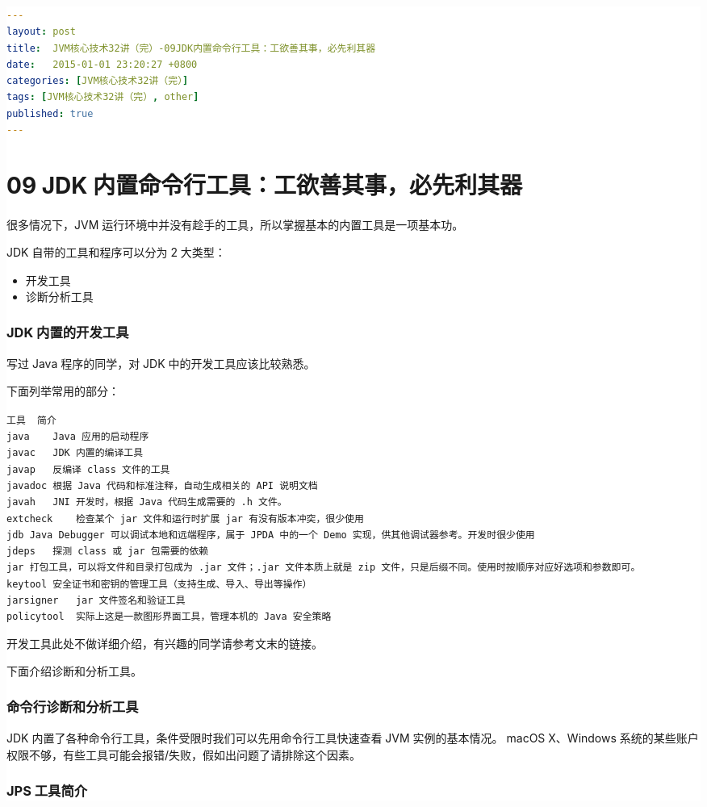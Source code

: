 ```yaml
---
layout: post
title:  JVM核心技术32讲（完）-09JDK内置命令行工具：工欲善其事，必先利其器
date:   2015-01-01 23:20:27 +0800
categories: [JVM核心技术32讲（完）]
tags: [JVM核心技术32讲（完）, other]
published: true
---
```




# 09 JDK 内置命令行工具：工欲善其事，必先利其器

很多情况下，JVM 运行环境中并没有趁手的工具，所以掌握基本的内置工具是一项基本功。

JDK 自带的工具和程序可以分为 2 大类型：

* 开发工具
* 诊断分析工具

### JDK 内置的开发工具

写过 Java 程序的同学，对 JDK 中的开发工具应该比较熟悉。 

下面列举常用的部分：

```
工具	简介
java	Java 应用的启动程序
javac	JDK 内置的编译工具
javap	反编译 class 文件的工具
javadoc	根据 Java 代码和标准注释，自动生成相关的 API 说明文档
javah	JNI 开发时，根据 Java 代码生成需要的 .h 文件。
extcheck	检查某个 jar 文件和运行时扩展 jar 有没有版本冲突，很少使用
jdb	Java Debugger 可以调试本地和远端程序，属于 JPDA 中的一个 Demo 实现，供其他调试器参考。开发时很少使用
jdeps	探测 class 或 jar 包需要的依赖
jar	打包工具，可以将文件和目录打包成为 .jar 文件；.jar 文件本质上就是 zip 文件，只是后缀不同。使用时按顺序对应好选项和参数即可。
keytool	安全证书和密钥的管理工具（支持生成、导入、导出等操作）
jarsigner	jar 文件签名和验证工具
policytool	实际上这是一款图形界面工具，管理本机的 Java 安全策略
```

开发工具此处不做详细介绍，有兴趣的同学请参考文末的链接。

下面介绍诊断和分析工具。

### 命令行诊断和分析工具

JDK 内置了各种命令行工具，条件受限时我们可以先用命令行工具快速查看 JVM 实例的基本情况。
macOS X、Windows 系统的某些账户权限不够，有些工具可能会报错/失败，假如出问题了请排除这个因素。

### JPS 工具简介
